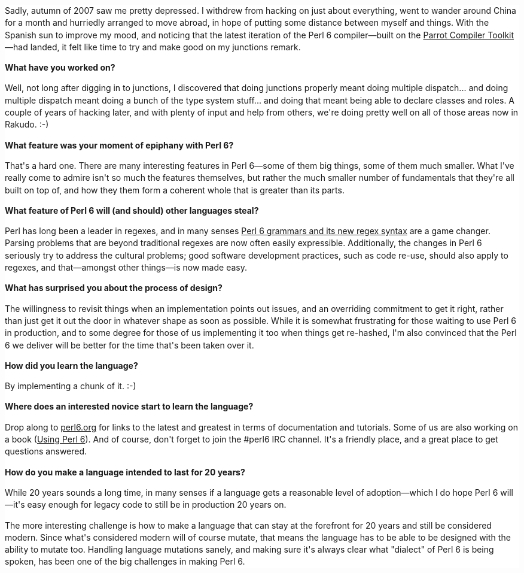 Sadly, autumn of 2007 saw me pretty depressed. I withdrew from hacking on just about everything, went to wander around China for a month and hurriedly arranged to move abroad, in hope of putting some distance between myself and things. With the Spanish sun to improve my mood, and noticing that the latest iteration of the Perl 6 compiler—built on the [Parrot Compiler Toolkit](https://web.archive.org/web/20100822183254/http://docs.parrot.org/parrot/devel/html/PCT_Tutorial.html)—had landed, it felt like time to try and make good on my junctions remark.

**What have you worked on?**

Well, not long after digging in to junctions, I discovered that doing junctions properly meant doing multiple dispatch... and doing multiple dispatch meant doing a bunch of the type system stuff... and doing that meant being able to declare classes and roles. A couple of years of hacking later, and with plenty of input and help from others, we're doing pretty well on all of those areas now in Rakudo. :-)

**What feature was your moment of epiphany with Perl 6?**

That's a hard one. There are many interesting features in Perl 6—some of them big things, some of them much smaller. What I've really come to admire isn't so much the features themselves, but rather the much smaller number of fundamentals that they're all built on top of, and how they them form a coherent whole that is greater than its parts.

**What feature of Perl 6 will (and should) other languages steal?**

Perl has long been a leader in regexes, and in many senses [Perl 6 grammars and its new regex syntax](http://perlcabal.org/syn/S05.html) are a game changer. Parsing problems that are beyond traditional regexes are now often easily expressible. Additionally, the changes in Perl 6 seriously try to address the cultural problems; good software development practices, such as code re-use, should also apply to regexes, and that—amongst other things—is now made easy.

**What has surprised you about the process of design?**

The willingness to revisit things when an implementation points out issues, and an overriding commitment to get it right, rather than just get it out the door in whatever shape as soon as possible. While it is somewhat frustrating for those waiting to use Perl 6 in production, and to some degree for those of us implementing it too when things get re-hashed, I'm also convinced that the Perl 6 we deliver will be better for the time that's been taken over it.

**How did you learn the language?**

By implementing a chunk of it. :-)

**Where does an interested novice start to learn the language?**

Drop along to [perl6.org](http://perl6.org/) for links to the latest and greatest in terms of documentation and tutorials. Some of us are also working on a book ([Using Perl 6](http://github.com/perl6/book/)). And of course, don't forget to join the \#perl6 IRC channel. It's a friendly place, and a great place to get questions answered.

**How do you make a language intended to last for 20 years?**

While 20 years sounds a long time, in many senses if a language gets a reasonable level of adoption—which I do hope Perl 6 will—it's easy enough for legacy code to still be in production 20 years on.

The more interesting challenge is how to make a language that can stay at the forefront for 20 years and still be considered modern. Since what's considered modern will of course mutate, that means the language has to be able to be designed with the ability to mutate too. Handling language mutations sanely, and making sure it's always clear what "dialect" of Perl 6 is being spoken, has been one of the big challenges in making Perl 6.
